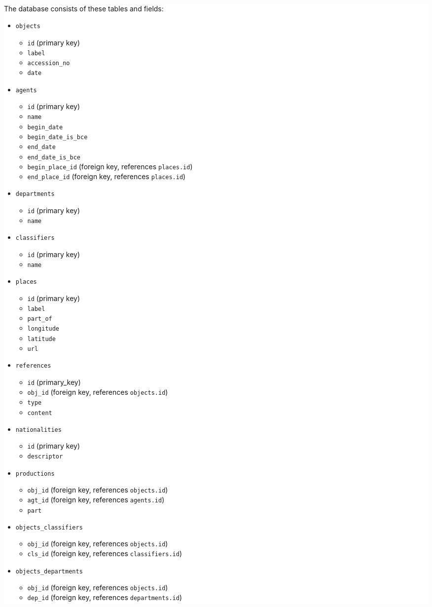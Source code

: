 The database consists of these tables and fields:

* `objects`
    * `id` (primary key)
    * `label`
    * `accession_no`
    * `date`

* `agents`
    * `id` (primary key)
    * `name`
    * `begin_date`
    * `begin_date_is_bce`
    * `end_date`
    * `end_date_is_bce`
    * `begin_place_id` (foreign key, references `places.id`)
    * `end_place_id` (foreign key, references `places.id`)

* `departments`
    * `id` (primary key)
    * `name`

* `classifiers`
    * `id` (primary key)
    * `name`

* `places`
    * `id` (primary key)
    * `label`
    * `part_of`
    * `longitude`
    * `latitude`
    * `url`

* `references`
    * `id` (primary_key)
    * `obj_id` (foreign key, references `objects.id`)
    * `type`
    * `content`

* `nationalities`
    * `id` (primary key)
    * `descriptor`

* `productions`
    * `obj_id` (foreign key, references `objects.id`)
    * `agt_id` (foreign key, references `agents.id`)
    * `part`

* `objects_classifiers`
    * `obj_id` (foreign key, references `objects.id`)
    * `cls_id` (foreign key, references `classifiers.id`)

* `objects_departments`
    * `obj_id` (foreign key, references `objects.id`)
    * `dep_id` (foreign key, references `departments.id`)
